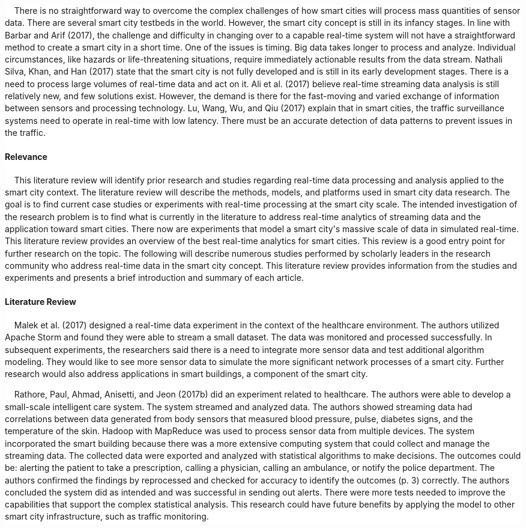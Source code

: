 &nbsp;&nbsp;&nbsp;&nbsp;There is no straightforward way to overcome the complex challenges of how smart cities will process mass quantities of sensor data. There are several smart city testbeds in the world. However, the smart city concept is still in its infancy stages. In line with Barbar and Arif (2017), the challenge and difficulty in changing over to a capable real-time system will not have a straightforward method to create a smart city in a short time. One of the issues is timing. Big data takes longer to process and analyze. Individual circumstances, like hazards or life-threatening situations, require immediately actionable results from the data stream. Nathali Silva, Khan, and Han (2017) state that the smart city is not fully developed and is still in its early development stages. There is a need to process large volumes of real-time data and act on it. Ali et al. (2017) believe real-time streaming data analysis is still relatively new, and few solutions exist. However, the demand is there for the fast-moving and varied exchange of information between sensors and processing technology. Lu, Wang, Wu, and Qiu (2017) explain that in smart cities, the traffic surveillance systems need to operate in real-time with low latency. There must be an accurate detection of data patterns to prevent issues in the traffic.

#### Relevance

&nbsp;&nbsp;&nbsp;&nbsp;This literature review will identify prior research and studies regarding real-time data processing and analysis applied to the smart city context. The literature review will describe the methods, models, and platforms used in smart city data research. The goal is to find current case studies or experiments with real-time processing at the smart city scale. The intended investigation of the research problem is to find what is currently in the literature to address real-time analytics of streaming data and the application toward smart cities. There now are experiments that model a smart city's massive scale of data in simulated real-time. This literature review provides an overview of the best real-time analytics for smart cities. This review is a good entry point for further research on the topic. The following will describe numerous studies performed by scholarly leaders in the research community who address real-time data in the smart city concept. This literature review provides information from the studies and experiments and presents a brief introduction and summary of each article.

#### Literature Review 

&nbsp;&nbsp;&nbsp;&nbsp;Malek et al. (2017) designed a real-time data experiment in the context of the healthcare environment. The authors utilized Apache Storm and found they were able to stream a small dataset. The data was monitored and processed successfully. In subsequent experiments, the researchers said there is a need to integrate more sensor data and test additional algorithm modeling. They would like to see more sensor data to simulate the more significant network processes of a smart city. Further research would also address applications in smart buildings, a component of the smart city. 

&nbsp;&nbsp;&nbsp;&nbsp;Rathore, Paul, Ahmad, Anisetti, and Jeon (2017b) did an experiment related to healthcare. The authors were able to develop a small-scale intelligent care system. The system streamed and analyzed data. The authors showed streaming data had correlations between data generated from body sensors that measured blood pressure, pulse, diabetes signs, and the temperature of the skin. Hadoop with MapReduce was used to process sensor data from multiple devices. The system incorporated the smart building because there was a more extensive computing system that could collect and manage the streaming data. The collected data were exported and analyzed with statistical algorithms to make decisions. The outcomes could be: alerting the patient to take a prescription, calling a physician, calling an ambulance, or notify the police department. The authors confirmed the findings by reprocessed and checked for accuracy to identify the outcomes (p. 3) correctly. The authors concluded the system did as intended and was successful in sending out alerts. There were more tests needed to improve the capabilities that support the complex statistical analysis. This research could have future benefits by applying the model to other smart city infrastructure, such as traffic monitoring. 
